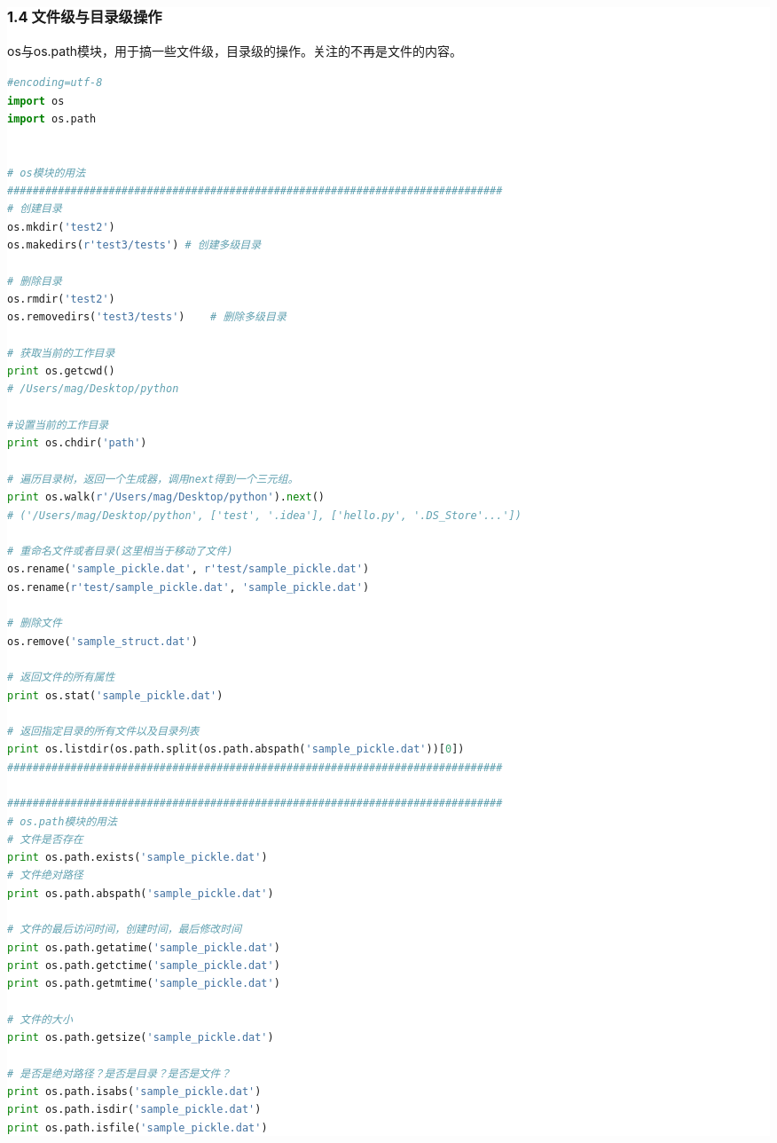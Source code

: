 ### 1.4 文件级与目录级操作
os与os.path模块，用于搞一些文件级，目录级的操作。关注的不再是文件的内容。

```python
#encoding=utf-8
import os
import os.path


# os模块的用法
##############################################################################
# 创建目录
os.mkdir('test2')
os.makedirs(r'test3/tests') # 创建多级目录

# 删除目录
os.rmdir('test2')
os.removedirs('test3/tests')    # 删除多级目录

# 获取当前的工作目录
print os.getcwd()
# /Users/mag/Desktop/python

#设置当前的工作目录
print os.chdir('path')

# 遍历目录树，返回一个生成器，调用next得到一个三元组。
print os.walk(r'/Users/mag/Desktop/python').next()
# ('/Users/mag/Desktop/python', ['test', '.idea'], ['hello.py', '.DS_Store'...'])

# 重命名文件或者目录(这里相当于移动了文件)
os.rename('sample_pickle.dat', r'test/sample_pickle.dat')
os.rename(r'test/sample_pickle.dat', 'sample_pickle.dat')

# 删除文件
os.remove('sample_struct.dat')

# 返回文件的所有属性
print os.stat('sample_pickle.dat')

# 返回指定目录的所有文件以及目录列表
print os.listdir(os.path.split(os.path.abspath('sample_pickle.dat'))[0])
##############################################################################

##############################################################################
# os.path模块的用法
# 文件是否存在
print os.path.exists('sample_pickle.dat')
# 文件绝对路径
print os.path.abspath('sample_pickle.dat')

# 文件的最后访问时间，创建时间，最后修改时间
print os.path.getatime('sample_pickle.dat')
print os.path.getctime('sample_pickle.dat')
print os.path.getmtime('sample_pickle.dat')

# 文件的大小
print os.path.getsize('sample_pickle.dat')

# 是否是绝对路径？是否是目录？是否是文件？
print os.path.isabs('sample_pickle.dat')
print os.path.isdir('sample_pickle.dat')
print os.path.isfile('sample_pickle.dat')
```